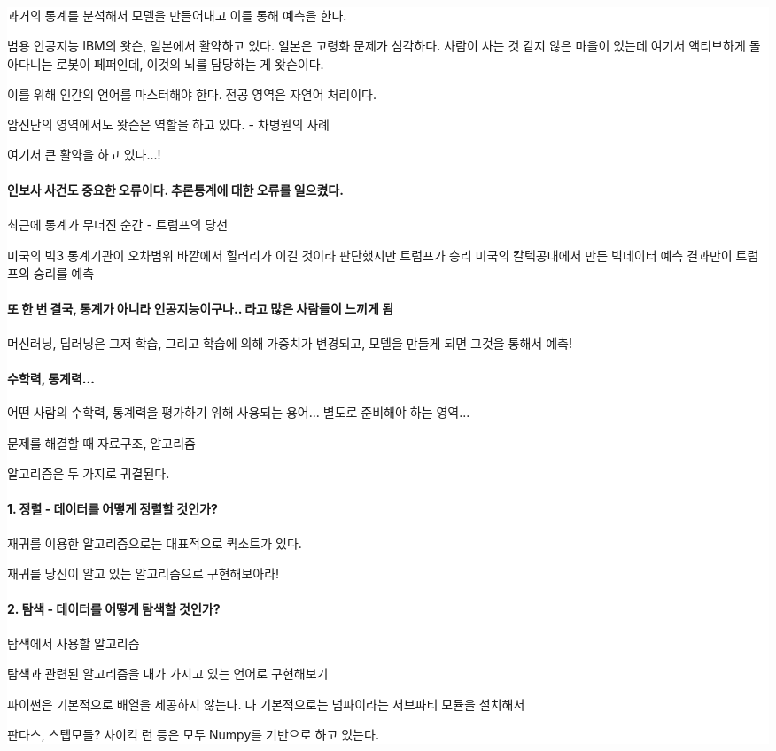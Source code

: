 과거의 통계를 분석해서 모델을 만들어내고
이를 통해 예측을 한다. 


범용 인공지능
IBM의 왓슨, 일본에서 활약하고 있다.
일본은 고령화 문제가 심각하다. 사람이 사는 것 같지 않은 마을이 있는데
여기서 액티브하게 돌아다니는 로봇이 페퍼인데, 이것의 뇌를 담당하는 게 왓슨이다.

이를 위해 인간의 언어를 마스터해야 한다. 
전공 영역은 자연어 처리이다. 

암진단의 영역에서도 왓슨은 역할을 하고 있다. - 차병원의 사례

여기서 큰 활약을 하고 있다...! 


#### 인보사 사건도 중요한 오류이다. 추론통계에 대한 오류를 일으켰다. 


최근에 통계가 무너진 순간 - 트럼프의 당선

미국의 빅3 통계기관이 오차범위 바깥에서 힐러리가 이길 것이라 판단했지만
트럼프가 승리
미국의 칼텍공대에서 만든 빅데이터 예측 결과만이 트럼프의 승리를 예측


#### 또 한 번 결국, 통계가 아니라 인공지능이구나.. 라고 많은 사람들이 느끼게 됨

머신러닝, 딥러닝은 그저 학습, 그리고 학습에 의해
가중치가 변경되고, 모델을 만들게 되면 그것을 통해서 예측!

#### 수학력, 통계력...

어떤 사람의 수학력, 통계력을 평가하기 위해 사용되는 용어...
별도로 준비해야 하는 영역...

문제를 해결할 때
자료구조, 알고리즘 

알고리즘은 두 가지로 귀결된다.
#### 1. 정렬 - 데이터를 어떻게 정렬할 것인가? 

재귀를 이용한 알고리즘으로는 대표적으로 퀵소트가 있다.

재귀를 당신이 알고 있는 알고리즘으로 구현해보아라!





#### 2. 탐색 - 데이터를 어떻게 탐색할 것인가? 
탐색에서 사용할 알고리즘

탐색과 관련된 알고리즘을 내가 가지고 있는 
언어로 구현해보기

파이썬은 기본적으로 배열을 제공하지 않는다.
다 기본적으로는 넘파이라는 서브파티 모듈을 설치해서

판다스, 스텝모들? 사이킥 런 등은
모두 Numpy를 기반으로 하고 있는다.
